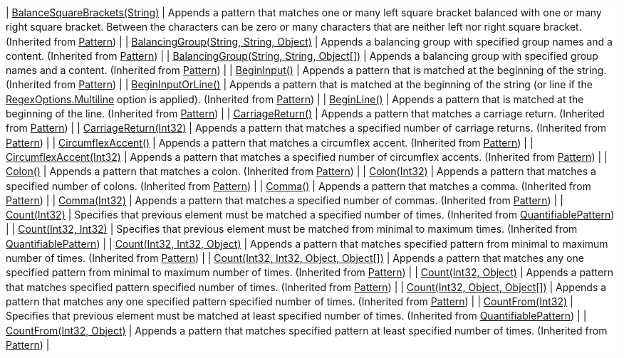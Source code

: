 | [BalanceSquareBrackets(String)](../Pattern/BalanceSquareBrackets/README.md) | Appends a pattern that matches one or many left square bracket balanced with one or many right square bracket\. Between the characters can be zero or many characters that are neither left nor right square bracket\. \(Inherited from [Pattern](../Pattern/README.md)\) |
| [BalancingGroup(String, String, Object)](../Pattern/BalancingGroup/README.md#Pihrtsoft_Text_RegularExpressions_Linq_Pattern_BalancingGroup_System_String_System_String_System_Object_) | Appends a balancing group with specified group names and a content\. \(Inherited from [Pattern](../Pattern/README.md)\) |
| [BalancingGroup(String, String, Object\[\])](../Pattern/BalancingGroup/README.md#Pihrtsoft_Text_RegularExpressions_Linq_Pattern_BalancingGroup_System_String_System_String_System_Object___) | Appends a balancing group with specified group names and a content\. \(Inherited from [Pattern](../Pattern/README.md)\) |
| [BeginInput()](../Pattern/BeginInput/README.md) | Appends a pattern that is matched at the beginning of the string\. \(Inherited from [Pattern](../Pattern/README.md)\) |
| [BeginInputOrLine()](../Pattern/BeginInputOrLine/README.md) | Appends a pattern that is matched at the beginning of the string \(or line if the [RegexOptions.Multiline](https://docs.microsoft.com/en-us/dotnet/api/system.text.regularexpressions.regexoptions.multiline) option is applied\)\. \(Inherited from [Pattern](../Pattern/README.md)\) |
| [BeginLine()](../Pattern/BeginLine/README.md) | Appends a pattern that is matched at the beginning of the line\. \(Inherited from [Pattern](../Pattern/README.md)\) |
| [CarriageReturn()](../Pattern/CarriageReturn/README.md#Pihrtsoft_Text_RegularExpressions_Linq_Pattern_CarriageReturn) | Appends a pattern that matches a carriage return\. \(Inherited from [Pattern](../Pattern/README.md)\) |
| [CarriageReturn(Int32)](../Pattern/CarriageReturn/README.md#Pihrtsoft_Text_RegularExpressions_Linq_Pattern_CarriageReturn_System_Int32_) | Appends a pattern that matches a specified number of carriage returns\. \(Inherited from [Pattern](../Pattern/README.md)\) |
| [CircumflexAccent()](../Pattern/CircumflexAccent/README.md#Pihrtsoft_Text_RegularExpressions_Linq_Pattern_CircumflexAccent) | Appends a pattern that matches a circumflex accent\. \(Inherited from [Pattern](../Pattern/README.md)\) |
| [CircumflexAccent(Int32)](../Pattern/CircumflexAccent/README.md#Pihrtsoft_Text_RegularExpressions_Linq_Pattern_CircumflexAccent_System_Int32_) | Appends a pattern that matches a specified number of circumflex accents\. \(Inherited from [Pattern](../Pattern/README.md)\) |
| [Colon()](../Pattern/Colon/README.md#Pihrtsoft_Text_RegularExpressions_Linq_Pattern_Colon) | Appends a pattern that matches a colon\. \(Inherited from [Pattern](../Pattern/README.md)\) |
| [Colon(Int32)](../Pattern/Colon/README.md#Pihrtsoft_Text_RegularExpressions_Linq_Pattern_Colon_System_Int32_) | Appends a pattern that matches a specified number of colons\. \(Inherited from [Pattern](../Pattern/README.md)\) |
| [Comma()](../Pattern/Comma/README.md#Pihrtsoft_Text_RegularExpressions_Linq_Pattern_Comma) | Appends a pattern that matches a comma\. \(Inherited from [Pattern](../Pattern/README.md)\) |
| [Comma(Int32)](../Pattern/Comma/README.md#Pihrtsoft_Text_RegularExpressions_Linq_Pattern_Comma_System_Int32_) | Appends a pattern that matches a specified number of commas\. \(Inherited from [Pattern](../Pattern/README.md)\) |
| [Count(Int32)](../QuantifiablePattern/Count/README.md#Pihrtsoft_Text_RegularExpressions_Linq_QuantifiablePattern_Count_System_Int32_) | Specifies that previous element must be matched a specified number of times\. \(Inherited from [QuantifiablePattern](../QuantifiablePattern/README.md)\) |
| [Count(Int32, Int32)](../QuantifiablePattern/Count/README.md#Pihrtsoft_Text_RegularExpressions_Linq_QuantifiablePattern_Count_System_Int32_System_Int32_) | Specifies that previous element must be matched from minimal to maximum times\. \(Inherited from [QuantifiablePattern](../QuantifiablePattern/README.md)\) |
| [Count(Int32, Int32, Object)](../Pattern/Count/README.md#Pihrtsoft_Text_RegularExpressions_Linq_Pattern_Count_System_Int32_System_Int32_System_Object_) | Appends a pattern that matches specified pattern from minimal to maximum number of times\. \(Inherited from [Pattern](../Pattern/README.md)\) |
| [Count(Int32, Int32, Object, Object\[\])](../Pattern/Count/README.md#Pihrtsoft_Text_RegularExpressions_Linq_Pattern_Count_System_Int32_System_Int32_System_Object_System_Object___) | Appends a pattern that matches any one specified pattern from minimal to maximum number of times\. \(Inherited from [Pattern](../Pattern/README.md)\) |
| [Count(Int32, Object)](../Pattern/Count/README.md#Pihrtsoft_Text_RegularExpressions_Linq_Pattern_Count_System_Int32_System_Object_) | Appends a pattern that matches specified pattern specified number of times\. \(Inherited from [Pattern](../Pattern/README.md)\) |
| [Count(Int32, Object, Object\[\])](../Pattern/Count/README.md#Pihrtsoft_Text_RegularExpressions_Linq_Pattern_Count_System_Int32_System_Object_System_Object___) | Appends a pattern that matches any one specified pattern specified number of times\. \(Inherited from [Pattern](../Pattern/README.md)\) |
| [CountFrom(Int32)](../QuantifiablePattern/CountFrom/README.md) | Specifies that previous element must be matched at least specified number of times\. \(Inherited from [QuantifiablePattern](../QuantifiablePattern/README.md)\) |
| [CountFrom(Int32, Object)](../Pattern/CountFrom/README.md#Pihrtsoft_Text_RegularExpressions_Linq_Pattern_CountFrom_System_Int32_System_Object_) | Appends a pattern that matches specified pattern at least specified number of times\. \(Inherited from [Pattern](../Pattern/README.md)\) |
